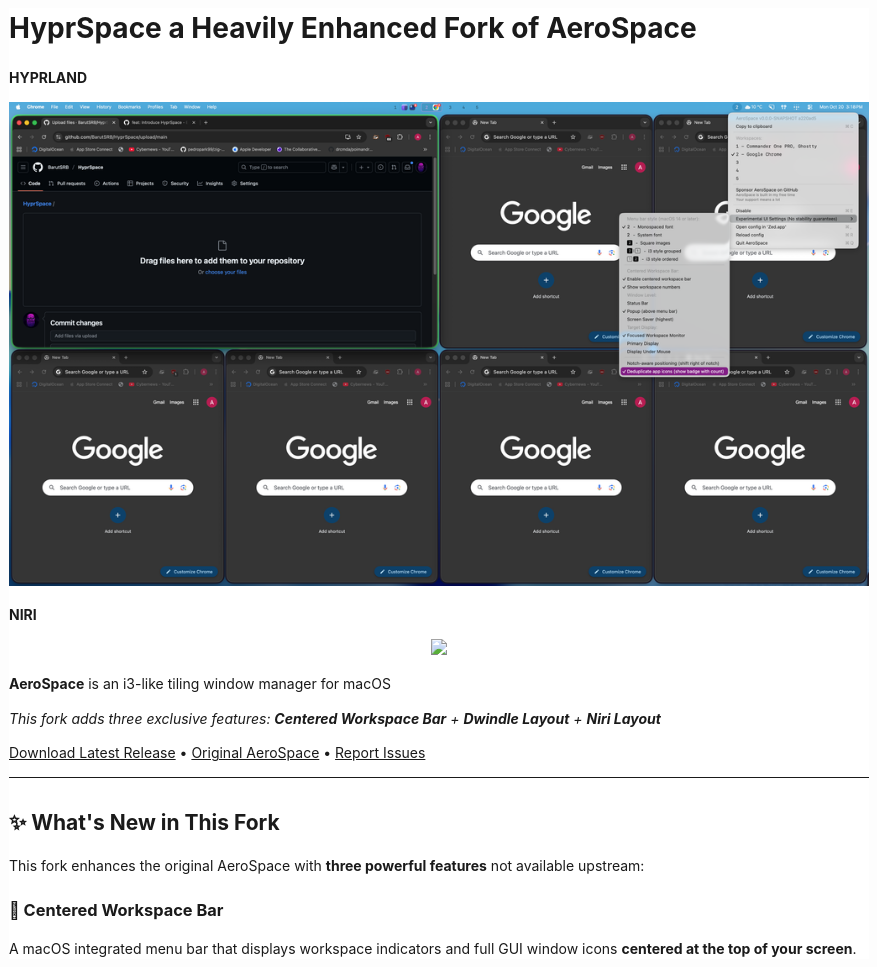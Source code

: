 # HyprSpace a Heavily Enhanced Fork of AeroSpace

**HYPRLAND**
<p align="center">
  <img src="https://github.com/BarutSRB/HyprSpace/raw/289dfc3487dab445f60a846b1a86e2d98fd34d3b/CleanShot%202025-10-20%20at%2015.18.44%402x.png" width="100%">
</p>

**NIRI**
<p align="center">
  <img src="https://github.com/BarutSRB/HyprSpace/blob/a28fd688c620df39c69219043f29413e459ac0b8/CleanShot%202025-10-21%20at%2014.15.01.gif" width="100%">
</p>

**AeroSpace** is an i3-like tiling window manager for macOS

*This fork adds three exclusive features: **Centered Workspace Bar** + **Dwindle Layout** + **Niri Layout***

[Download Latest Release](../../releases) • [Original AeroSpace](https://github.com/nikitabobko/AeroSpace) • [Report Issues](../../issues)

---

## ✨ What's New in This Fork

This fork enhances the original AeroSpace with **three powerful features** not available upstream:

### 🎯 Centered Workspace Bar
A macOS integrated menu bar that displays workspace indicators and full GUI window icons **centered at the top of your screen**.
